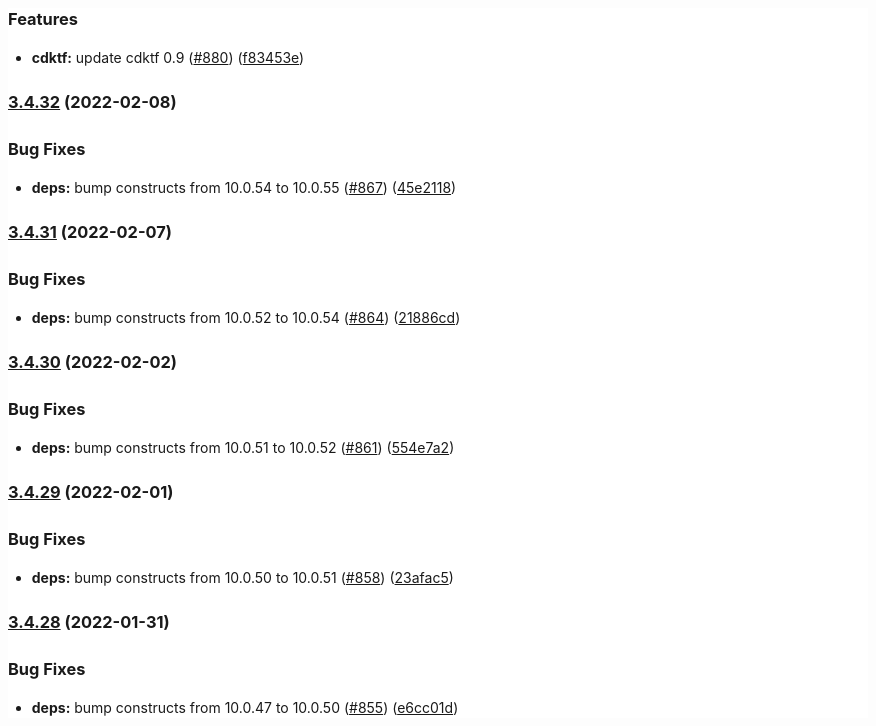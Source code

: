 
### Features

* **cdktf:** update cdktf 0.9 ([#880](https://github.com/Pocket/terraform-modules/issues/880)) ([f83453e](https://github.com/Pocket/terraform-modules/commit/f83453ec65f2d75c625b80e32d5a8d14d3ccd258))

### [3.4.32](https://github.com/Pocket/terraform-modules/compare/v3.4.31...v3.4.32) (2022-02-08)


### Bug Fixes

* **deps:** bump constructs from 10.0.54 to 10.0.55 ([#867](https://github.com/Pocket/terraform-modules/issues/867)) ([45e2118](https://github.com/Pocket/terraform-modules/commit/45e2118f5ec4d686fca35c8d09f9a35cf44d2b0e))

### [3.4.31](https://github.com/Pocket/terraform-modules/compare/v3.4.30...v3.4.31) (2022-02-07)


### Bug Fixes

* **deps:** bump constructs from 10.0.52 to 10.0.54 ([#864](https://github.com/Pocket/terraform-modules/issues/864)) ([21886cd](https://github.com/Pocket/terraform-modules/commit/21886cd6a3ee82caf89dd3e8db95002ea73500e0))

### [3.4.30](https://github.com/Pocket/terraform-modules/compare/v3.4.29...v3.4.30) (2022-02-02)


### Bug Fixes

* **deps:** bump constructs from 10.0.51 to 10.0.52 ([#861](https://github.com/Pocket/terraform-modules/issues/861)) ([554e7a2](https://github.com/Pocket/terraform-modules/commit/554e7a27a155e9867f76e9a691c3d63c82c6d957))

### [3.4.29](https://github.com/Pocket/terraform-modules/compare/v3.4.28...v3.4.29) (2022-02-01)


### Bug Fixes

* **deps:** bump constructs from 10.0.50 to 10.0.51 ([#858](https://github.com/Pocket/terraform-modules/issues/858)) ([23afac5](https://github.com/Pocket/terraform-modules/commit/23afac5568218f7d56f8fcc6c0135768f0cec093))

### [3.4.28](https://github.com/Pocket/terraform-modules/compare/v3.4.27...v3.4.28) (2022-01-31)


### Bug Fixes

* **deps:** bump constructs from 10.0.47 to 10.0.50 ([#855](https://github.com/Pocket/terraform-modules/issues/855)) ([e6cc01d](https://github.com/Pocket/terraform-modules/commit/e6cc01d7461640fc6dd402c7acf7488a540ea937))
